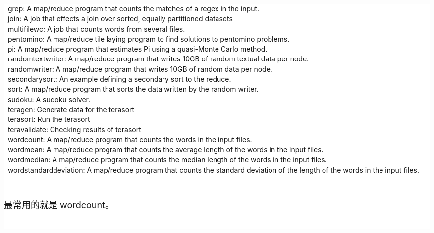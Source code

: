   grep: A map/reduce program that counts the matches of a regex in the input.<br>
  join: A job that effects a join over sorted, equally partitioned datasets<br>
  multifilewc: A job that counts words from several files.<br>
  pentomino: A map/reduce tile laying program to find solutions to pentomino problems.<br>
  pi: A map/reduce program that estimates Pi using a quasi-Monte Carlo method.<br>
  randomtextwriter: A map/reduce program that writes 10GB of random textual data per node.<br>
  randomwriter: A map/reduce program that writes 10GB of random data per node.<br>
  secondarysort: An example defining a secondary sort to the reduce.<br>
  sort: A map/reduce program that sorts the data written by the random writer.<br>
  sudoku: A sudoku solver.<br>
  teragen: Generate data for the terasort<br>
  terasort: Run the terasort<br>
  teravalidate: Checking results of terasort<br>
  wordcount: A map/reduce program that counts the words in the input files.<br>
  wordmean: A map/reduce program that counts the average length of the words in the input files.<br>
  wordmedian: A map/reduce program that counts the median length of the words in the input files.<br>
  wordstandarddeviation: A map/reduce program that counts the standard deviation of the length of the words in the input files.<br></span></p>
<p><br></p>
<p><span style="font-size:18px;">最常用的就是 wordcount。</span></p>
<p><br></p>
            </div>
                </div>